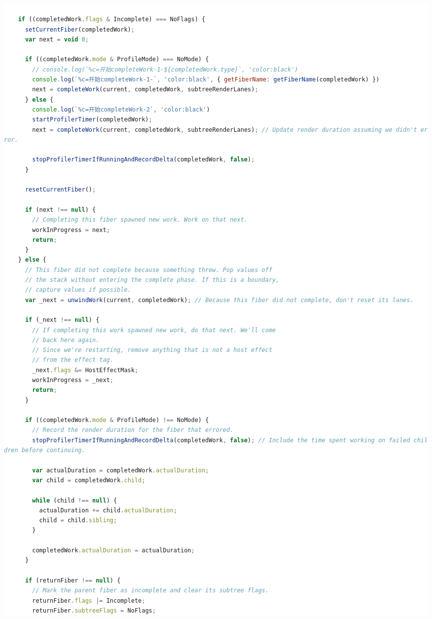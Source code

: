 ```js

    if ((completedWork.flags & Incomplete) === NoFlags) {
      setCurrentFiber(completedWork);
      var next = void 0;

      if ((completedWork.mode & ProfileMode) === NoMode) {
        // console.log(`%c=开始completeWork-1-${completedWork.type}`, 'color:black')
        console.log(`%c=开始completeWork-1-`, 'color:black', { getFiberName: getFiberName(completedWork) })
        next = completeWork(current, completedWork, subtreeRenderLanes);
      } else {
        console.log(`%c=开始completeWork-2`, 'color:black')
        startProfilerTimer(completedWork);
        next = completeWork(current, completedWork, subtreeRenderLanes); // Update render duration assuming we didn't error.

        stopProfilerTimerIfRunningAndRecordDelta(completedWork, false);
      }

      resetCurrentFiber();

      if (next !== null) {
        // Completing this fiber spawned new work. Work on that next.
        workInProgress = next;
        return;
      }
    } else {
      // This fiber did not complete because something threw. Pop values off
      // the stack without entering the complete phase. If this is a boundary,
      // capture values if possible.
      var _next = unwindWork(current, completedWork); // Because this fiber did not complete, don't reset its lanes.

      if (_next !== null) {
        // If completing this work spawned new work, do that next. We'll come
        // back here again.
        // Since we're restarting, remove anything that is not a host effect
        // from the effect tag.
        _next.flags &= HostEffectMask;
        workInProgress = _next;
        return;
      }

      if ((completedWork.mode & ProfileMode) !== NoMode) {
        // Record the render duration for the fiber that errored.
        stopProfilerTimerIfRunningAndRecordDelta(completedWork, false); // Include the time spent working on failed children before continuing.

        var actualDuration = completedWork.actualDuration;
        var child = completedWork.child;

        while (child !== null) {
          actualDuration += child.actualDuration;
          child = child.sibling;
        }

        completedWork.actualDuration = actualDuration;
      }

      if (returnFiber !== null) {
        // Mark the parent fiber as incomplete and clear its subtree flags.
        returnFiber.flags |= Incomplete;
        returnFiber.subtreeFlags = NoFlags;
```